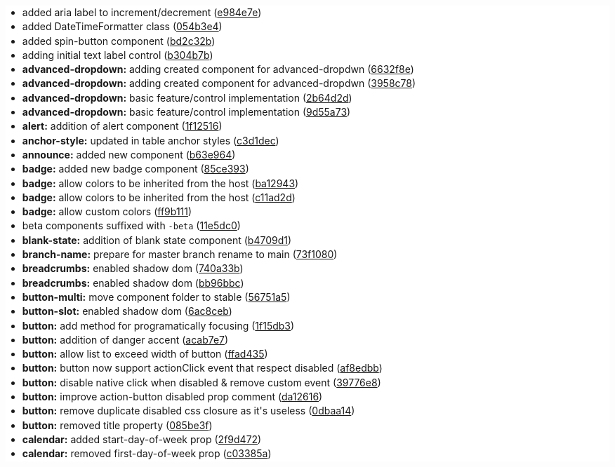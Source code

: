 * added aria label to increment/decrement ([e984e7e](https://github.com/MyPureCloud/genesys-spark/commit/e984e7e4d8d868c5d2d4e8dddfdb41c490261608))
* added DateTimeFormatter class ([054b3e4](https://github.com/MyPureCloud/genesys-spark/commit/054b3e4c67d6096312c0cd86cfa38da91f42b456))
* added spin-button component ([bd2c32b](https://github.com/MyPureCloud/genesys-spark/commit/bd2c32b7ee952423d7cb5f094b9446d85beb40b4))
* adding initial text label control ([b304b7b](https://github.com/MyPureCloud/genesys-spark/commit/b304b7b19d136330b48821b253c6edb5b59808e9))
* **advanced-dropdown:** adding created component for advanced-dropdwn ([6632f8e](https://github.com/MyPureCloud/genesys-spark/commit/6632f8ed8823864dbeac4bdcbd1b86c1e0661455))
* **advanced-dropdown:** adding created component for advanced-dropdwn ([3958c78](https://github.com/MyPureCloud/genesys-spark/commit/3958c7857c77208acf1ed73d4438663dc39a7011))
* **advanced-dropdown:** basic feature/control implementation ([2b64d2d](https://github.com/MyPureCloud/genesys-spark/commit/2b64d2d06257c14cd47a1bc7f446be6b1cc5510f))
* **advanced-dropdown:** basic feature/control implementation ([9d55a73](https://github.com/MyPureCloud/genesys-spark/commit/9d55a7316b59641b25ced1004dbab69a7d1cd836))
* **alert:** addition of alert component ([1f12516](https://github.com/MyPureCloud/genesys-spark/commit/1f12516c0a0fe599e0f2d231e70a207c70141967))
* **anchor-style:** updated in table anchor styles ([c3d1dec](https://github.com/MyPureCloud/genesys-spark/commit/c3d1dec8afed5c0051501a2e0431c54ce2f9c9d7))
* **announce:** added new component ([b63e964](https://github.com/MyPureCloud/genesys-spark/commit/b63e964b254bbbc9825f54875d65c50d75b22dba))
* **badge:** added new badge component ([85ce393](https://github.com/MyPureCloud/genesys-spark/commit/85ce3931fa764038515afa646850e92aeaeb453e))
* **badge:** allow colors to be inherited from the host ([ba12943](https://github.com/MyPureCloud/genesys-spark/commit/ba129431121b1800f6cc4fe21133d86e5b14f053))
* **badge:** allow colors to be inherited from the host ([c11ad2d](https://github.com/MyPureCloud/genesys-spark/commit/c11ad2d00ee4c62fa1414f01b35a89826c5a9861))
* **badge:** allow custom colors ([ff9b111](https://github.com/MyPureCloud/genesys-spark/commit/ff9b111c944f8927f8fefaf7c5519174890a1e2c))
* beta components suffixed with `-beta` ([11e5dc0](https://github.com/MyPureCloud/genesys-spark/commit/11e5dc03ed50bd4c597ce33476c3ec009f7df853))
* **blank-state:** addition of blank state component ([b4709d1](https://github.com/MyPureCloud/genesys-spark/commit/b4709d1406ff70193704fd7dc9e0eb9a4e89b949))
* **branch-name:** prepare for master branch rename to main ([73f1080](https://github.com/MyPureCloud/genesys-spark/commit/73f10808f6e121ec644dc616bf9bfc7e40faa731))
* **breadcrumbs:** enabled shadow dom ([740a33b](https://github.com/MyPureCloud/genesys-spark/commit/740a33b2342c8168368c42cdfae8537ec71912fd))
* **breadcrumbs:** enabled shadow dom ([bb96bbc](https://github.com/MyPureCloud/genesys-spark/commit/bb96bbc7f19fe61222f88976726ff1108727dad2))
* **button-multi:** move component folder to stable ([56751a5](https://github.com/MyPureCloud/genesys-spark/commit/56751a52fbc6ca4d72654943af8468142b5df595))
* **button-slot:** enabled shadow dom ([6ac8ceb](https://github.com/MyPureCloud/genesys-spark/commit/6ac8ceb35435c72495a35c942732f091ae9c91b0))
* **button:** add method for programatically focusing ([1f15db3](https://github.com/MyPureCloud/genesys-spark/commit/1f15db3add4fecc8db2a6758306b7f1227dc350b))
* **button:** addition of danger accent ([acab7e7](https://github.com/MyPureCloud/genesys-spark/commit/acab7e7a2306464a00c2d6d117c0ba91c2fa8ce8))
* **button:** allow list to exceed width of button ([ffad435](https://github.com/MyPureCloud/genesys-spark/commit/ffad435ea749783fb884e4d8f5eaf59c7d99423a))
* **button:** button now support actionClick event that respect disabled ([af8edbb](https://github.com/MyPureCloud/genesys-spark/commit/af8edbb6c5d08f1838b3306f9f88f6a1a79ddb22))
* **button:** disable native click when disabled & remove custom event ([39776e8](https://github.com/MyPureCloud/genesys-spark/commit/39776e8ce5628954a826e656210ee7449e6e3f32))
* **button:** improve action-button disabled prop comment ([da12616](https://github.com/MyPureCloud/genesys-spark/commit/da126166eb861e851059a74d0fd1904df952fc04))
* **button:** remove duplicate disabled css closure as it's useless ([0dbaa14](https://github.com/MyPureCloud/genesys-spark/commit/0dbaa1462f7330f7d131bdfe0b5f1109e3e5ddbc))
* **button:** removed title property ([085be3f](https://github.com/MyPureCloud/genesys-spark/commit/085be3fa53dc85756bf158d893a2bb8fdc4cce7d))
* **calendar:** added start-day-of-week prop ([2f9d472](https://github.com/MyPureCloud/genesys-spark/commit/2f9d472cad7f95cb4818adb164778c63ea1314b2))
* **calendar:** removed first-day-of-week prop ([c03385a](https://github.com/MyPureCloud/genesys-spark/commit/c03385a3aca32ef3500dc5574d56172cb7c79257))